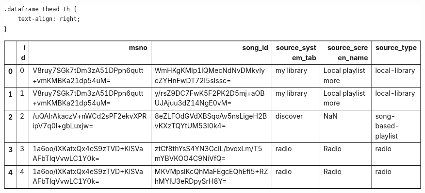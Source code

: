     .dataframe thead th {
        text-align: right;
    }
</style>
<table border="1" class="dataframe">
  <thead>
    <tr style="text-align: right;">
      <th></th>
      <th>id</th>
      <th>msno</th>
      <th>song_id</th>
      <th>source_system_tab</th>
      <th>source_screen_name</th>
      <th>source_type</th>
    </tr>
  </thead>
  <tbody>
    <tr>
      <th>0</th>
      <td>0</td>
      <td>V8ruy7SGk7tDm3zA51DPpn6qutt+vmKMBKa21dp54uM=</td>
      <td>WmHKgKMlp1lQMecNdNvDMkvIycZYHnFwDT72I5sIssc=</td>
      <td>my library</td>
      <td>Local playlist more</td>
      <td>local-library</td>
    </tr>
    <tr>
      <th>1</th>
      <td>1</td>
      <td>V8ruy7SGk7tDm3zA51DPpn6qutt+vmKMBKa21dp54uM=</td>
      <td>y/rsZ9DC7FwK5F2PK2D5mj+aOBUJAjuu3dZ14NgE0vM=</td>
      <td>my library</td>
      <td>Local playlist more</td>
      <td>local-library</td>
    </tr>
    <tr>
      <th>2</th>
      <td>2</td>
      <td>/uQAlrAkaczV+nWCd2sPF2ekvXPRipV7q0l+gbLuxjw=</td>
      <td>8eZLFOdGVdXBSqoAv5nsLigeH2BvKXzTQYtUM53I0k4=</td>
      <td>discover</td>
      <td>NaN</td>
      <td>song-based-playlist</td>
    </tr>
    <tr>
      <th>3</th>
      <td>3</td>
      <td>1a6oo/iXKatxQx4eS9zTVD+KlSVaAFbTIqVvwLC1Y0k=</td>
      <td>ztCf8thYsS4YN3GcIL/bvoxLm/T5mYBVKOO4C9NiVfQ=</td>
      <td>radio</td>
      <td>Radio</td>
      <td>radio</td>
    </tr>
    <tr>
      <th>4</th>
      <td>4</td>
      <td>1a6oo/iXKatxQx4eS9zTVD+KlSVaAFbTIqVvwLC1Y0k=</td>
      <td>MKVMpslKcQhMaFEgcEQhEfi5+RZhMYlU3eRDpySrH8Y=</td>
      <td>radio</td>
      <td>Radio</td>
      <td>radio</td>
    </tr>
  </tbody>
</table>